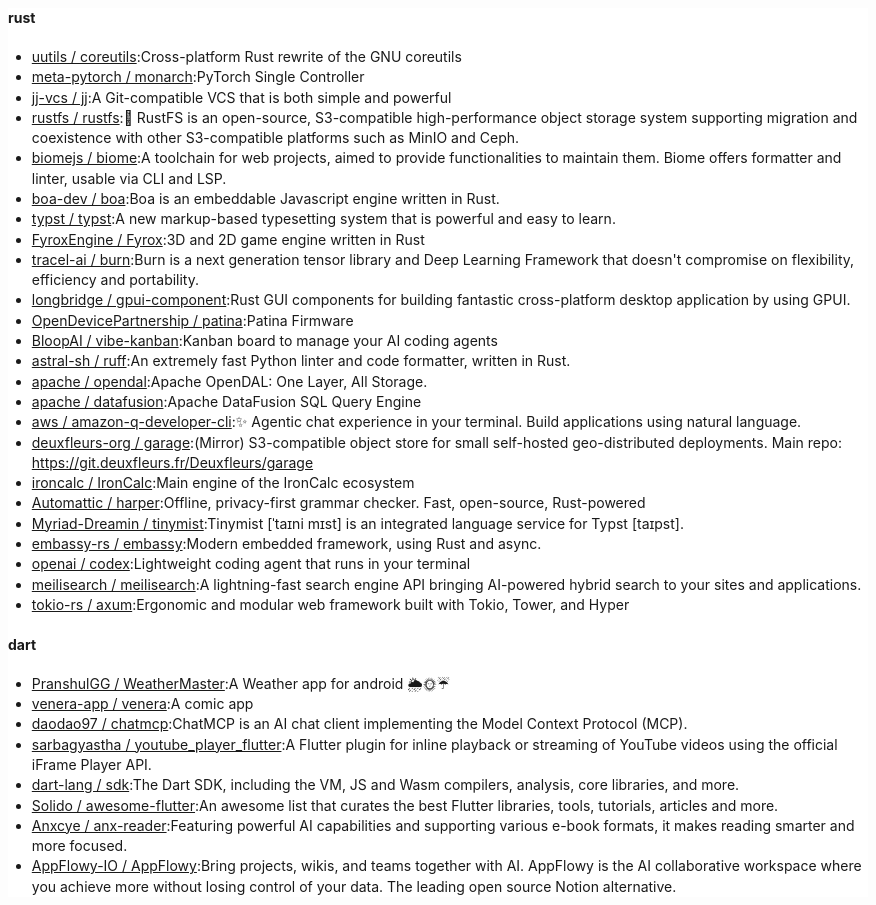 #### rust
* [uutils / coreutils](https://github.com/uutils/coreutils):Cross-platform Rust rewrite of the GNU coreutils
* [meta-pytorch / monarch](https://github.com/meta-pytorch/monarch):PyTorch Single Controller
* [jj-vcs / jj](https://github.com/jj-vcs/jj):A Git-compatible VCS that is both simple and powerful
* [rustfs / rustfs](https://github.com/rustfs/rustfs):🚀 RustFS is an open-source, S3-compatible high-performance object storage system supporting migration and coexistence with other S3-compatible platforms such as MinIO and Ceph.
* [biomejs / biome](https://github.com/biomejs/biome):A toolchain for web projects, aimed to provide functionalities to maintain them. Biome offers formatter and linter, usable via CLI and LSP.
* [boa-dev / boa](https://github.com/boa-dev/boa):Boa is an embeddable Javascript engine written in Rust.
* [typst / typst](https://github.com/typst/typst):A new markup-based typesetting system that is powerful and easy to learn.
* [FyroxEngine / Fyrox](https://github.com/FyroxEngine/Fyrox):3D and 2D game engine written in Rust
* [tracel-ai / burn](https://github.com/tracel-ai/burn):Burn is a next generation tensor library and Deep Learning Framework that doesn't compromise on flexibility, efficiency and portability.
* [longbridge / gpui-component](https://github.com/longbridge/gpui-component):Rust GUI components for building fantastic cross-platform desktop application by using GPUI.
* [OpenDevicePartnership / patina](https://github.com/OpenDevicePartnership/patina):Patina Firmware
* [BloopAI / vibe-kanban](https://github.com/BloopAI/vibe-kanban):Kanban board to manage your AI coding agents
* [astral-sh / ruff](https://github.com/astral-sh/ruff):An extremely fast Python linter and code formatter, written in Rust.
* [apache / opendal](https://github.com/apache/opendal):Apache OpenDAL: One Layer, All Storage.
* [apache / datafusion](https://github.com/apache/datafusion):Apache DataFusion SQL Query Engine
* [aws / amazon-q-developer-cli](https://github.com/aws/amazon-q-developer-cli):✨ Agentic chat experience in your terminal. Build applications using natural language.
* [deuxfleurs-org / garage](https://github.com/deuxfleurs-org/garage):(Mirror) S3-compatible object store for small self-hosted geo-distributed deployments. Main repo: https://git.deuxfleurs.fr/Deuxfleurs/garage
* [ironcalc / IronCalc](https://github.com/ironcalc/IronCalc):Main engine of the IronCalc ecosystem
* [Automattic / harper](https://github.com/Automattic/harper):Offline, privacy-first grammar checker. Fast, open-source, Rust-powered
* [Myriad-Dreamin / tinymist](https://github.com/Myriad-Dreamin/tinymist):Tinymist [ˈtaɪni mɪst] is an integrated language service for Typst [taɪpst].
* [embassy-rs / embassy](https://github.com/embassy-rs/embassy):Modern embedded framework, using Rust and async.
* [openai / codex](https://github.com/openai/codex):Lightweight coding agent that runs in your terminal
* [meilisearch / meilisearch](https://github.com/meilisearch/meilisearch):A lightning-fast search engine API bringing AI-powered hybrid search to your sites and applications.
* [tokio-rs / axum](https://github.com/tokio-rs/axum):Ergonomic and modular web framework built with Tokio, Tower, and Hyper

#### dart
* [PranshulGG / WeatherMaster](https://github.com/PranshulGG/WeatherMaster):A Weather app for android 🌦🌞☔
* [venera-app / venera](https://github.com/venera-app/venera):A comic app
* [daodao97 / chatmcp](https://github.com/daodao97/chatmcp):ChatMCP is an AI chat client implementing the Model Context Protocol (MCP).
* [sarbagyastha / youtube_player_flutter](https://github.com/sarbagyastha/youtube_player_flutter):A Flutter plugin for inline playback or streaming of YouTube videos using the official iFrame Player API.
* [dart-lang / sdk](https://github.com/dart-lang/sdk):The Dart SDK, including the VM, JS and Wasm compilers, analysis, core libraries, and more.
* [Solido / awesome-flutter](https://github.com/Solido/awesome-flutter):An awesome list that curates the best Flutter libraries, tools, tutorials, articles and more.
* [Anxcye / anx-reader](https://github.com/Anxcye/anx-reader):Featuring powerful AI capabilities and supporting various e-book formats, it makes reading smarter and more focused.
* [AppFlowy-IO / AppFlowy](https://github.com/AppFlowy-IO/AppFlowy):Bring projects, wikis, and teams together with AI. AppFlowy is the AI collaborative workspace where you achieve more without losing control of your data. The leading open source Notion alternative.